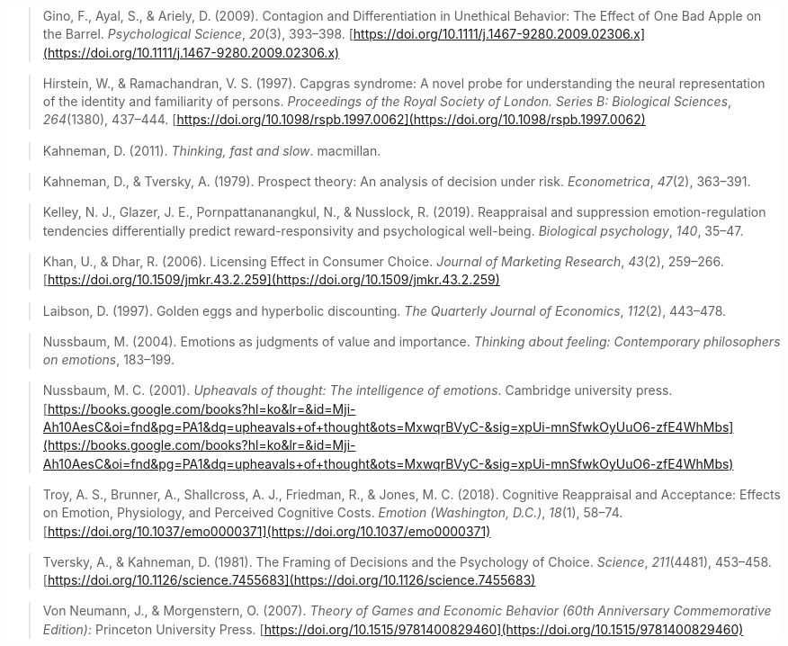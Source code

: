 >Gino, F., Ayal, S., & Ariely, D. (2009). Contagion and Differentiation in Unethical Behavior: The Effect of One Bad Apple on the Barrel. _Psychological Science_, _20_(3), 393–398. [https://doi.org/10.1111/j.1467-9280.2009.02306.x](https://doi.org/10.1111/j.1467-9280.2009.02306.x)

>Hirstein, W., & Ramachandran, V. S. (1997). Capgras syndrome: A novel probe for understanding the neural representation of the identity and familiarity of persons. _Proceedings of the Royal Society of London. Series B: Biological Sciences_, _264_(1380), 437–444. [https://doi.org/10.1098/rspb.1997.0062](https://doi.org/10.1098/rspb.1997.0062)

>Kahneman, D. (2011). _Thinking, fast and slow_. macmillan.

>Kahneman, D., & Tversky, A. (1979). Prospect theory: An analysis of decision under risk. _Econometrica_, _47_(2), 363–391.

>Kelley, N. J., Glazer, J. E., Pornpattananangkul, N., & Nusslock, R. (2019). Reappraisal and suppression emotion-regulation tendencies differentially predict reward-responsivity and psychological well-being. _Biological psychology_, _140_, 35–47.

>Khan, U., & Dhar, R. (2006). Licensing Effect in Consumer Choice. _Journal of Marketing Research_, _43_(2), 259–266. [https://doi.org/10.1509/jmkr.43.2.259](https://doi.org/10.1509/jmkr.43.2.259)

>Laibson, D. (1997). Golden eggs and hyperbolic discounting. _The Quarterly Journal of Economics_, _112_(2), 443–478.

>Nussbaum, M. (2004). Emotions as judgments of value and importance. _Thinking about feeling: Contemporary philosophers on emotions_, 183–199.

>Nussbaum, M. C. (2001). _Upheavals of thought: The intelligence of emotions_. Cambridge university press. [https://books.google.com/books?hl=ko&lr=&id=Mji-Ah10AesC&oi=fnd&pg=PA1&dq=upheavals+of+thought&ots=MxwqrBVyC-&sig=xpUi-mnSfwkOyUuO6-zfE4WhMbs](https://books.google.com/books?hl=ko&lr=&id=Mji-Ah10AesC&oi=fnd&pg=PA1&dq=upheavals+of+thought&ots=MxwqrBVyC-&sig=xpUi-mnSfwkOyUuO6-zfE4WhMbs)

>Troy, A. S., Brunner, A., Shallcross, A. J., Friedman, R., & Jones, M. C. (2018). Cognitive Reappraisal and Acceptance: Effects on Emotion, Physiology, and Perceived Cognitive Costs. _Emotion (Washington, D.C.)_, _18_(1), 58–74. [https://doi.org/10.1037/emo0000371](https://doi.org/10.1037/emo0000371)

>Tversky, A., & Kahneman, D. (1981). The Framing of Decisions and the Psychology of Choice. _Science_, _211_(4481), 453–458. [https://doi.org/10.1126/science.7455683](https://doi.org/10.1126/science.7455683)

>Von Neumann, J., & Morgenstern, O. (2007). _Theory of Games and Economic Behavior (60th Anniversary Commemorative Edition):_ Princeton University Press. [https://doi.org/10.1515/9781400829460](https://doi.org/10.1515/9781400829460)
